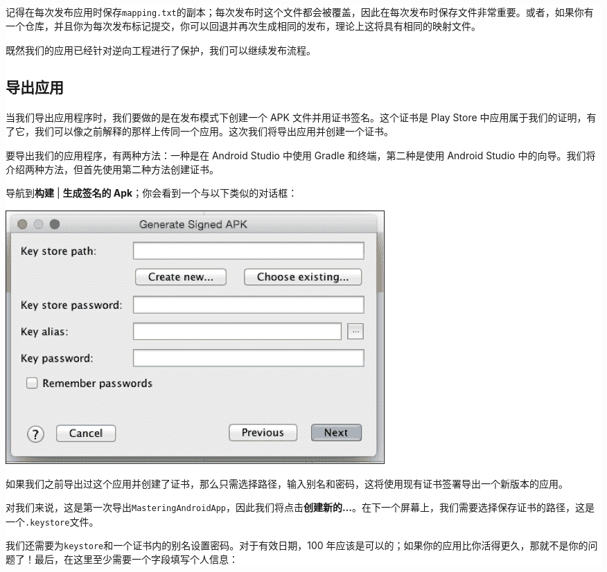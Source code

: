 记得在每次发布应用时保存`mapping.txt`的副本；每次发布时这个文件都会被覆盖，因此在每次发布时保存文件非常重要。或者，如果你有一个仓库，并且你为每次发布标记提交，你可以回退并再次生成相同的发布，理论上这将具有相同的映射文件。

既然我们的应用已经针对逆向工程进行了保护，我们可以继续发布流程。

## 导出应用

当我们导出应用程序时，我们要做的是在发布模式下创建一个 APK 文件并用证书签名。这个证书是 Play Store 中应用属于我们的证明，有了它，我们可以像之前解释的那样上传同一个应用。这次我们将导出应用并创建一个证书。

要导出我们的应用程序，有两种方法：一种是在 Android Studio 中使用 Gradle 和终端，第二种是使用 Android Studio 中的向导。我们将介绍两种方法，但首先使用第二种方法创建证书。

导航到**构建** | **生成签名的 Apk**；你会看到一个与以下类似的对话框：

![导出应用](img/B04887_12_13.jpg)

如果我们之前导出过这个应用并创建了证书，那么只需选择路径，输入别名和密码，这将使用现有证书签署导出一个新版本的应用。

对我们来说，这是第一次导出`MasteringAndroidApp`，因此我们将点击**创建新的…**。在下一个屏幕上，我们需要选择保存证书的路径，这是一个`.keystore`文件。

我们还需要为`keystore`和一个证书内的别名设置密码。对于有效日期，100 年应该是可以的；如果你的应用比你活得更久，那就不是你的问题了！最后，在这里至少需要一个字段填写个人信息：

